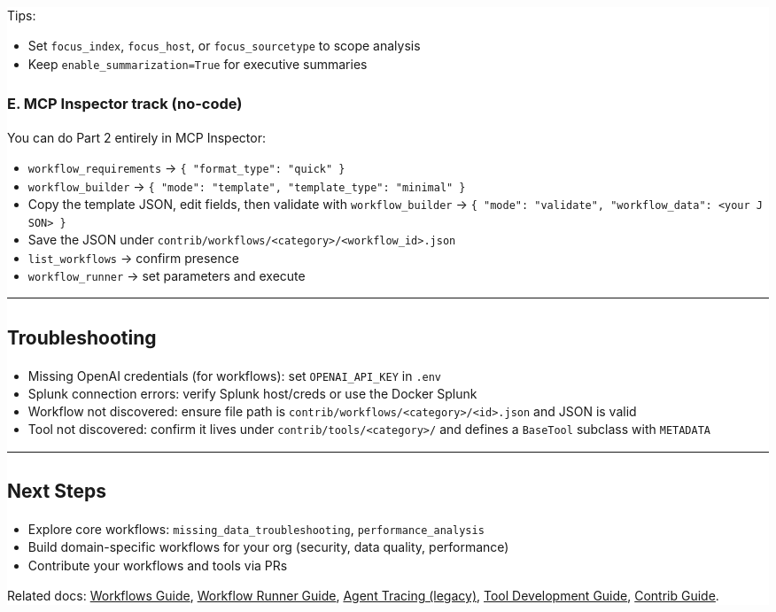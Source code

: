 Tips:

- Set `focus_index`, `focus_host`, or `focus_sourcetype` to scope analysis
- Keep `enable_summarization=True` for executive summaries

### E. MCP Inspector track (no-code)

You can do Part 2 entirely in MCP Inspector:

- `workflow_requirements` → `{ "format_type": "quick" }`
- `workflow_builder` → `{ "mode": "template", "template_type": "minimal" }`
- Copy the template JSON, edit fields, then validate with `workflow_builder` → `{ "mode": "validate", "workflow_data": <your JSON> }`
- Save the JSON under `contrib/workflows/<category>/<workflow_id>.json`
- `list_workflows` → confirm presence
- `workflow_runner` → set parameters and execute

---

## Troubleshooting

- Missing OpenAI credentials (for workflows): set `OPENAI_API_KEY` in `.env`
- Splunk connection errors: verify Splunk host/creds or use the Docker Splunk
- Workflow not discovered: ensure file path is `contrib/workflows/<category>/<id>.json` and JSON is valid
- Tool not discovered: confirm it lives under `contrib/tools/<category>/` and defines a `BaseTool` subclass with `METADATA`

---

## Next Steps

- Explore core workflows: `missing_data_troubleshooting`, `performance_analysis`
- Build domain-specific workflows for your org (security, data quality, performance)
- Contribute your workflows and tools via PRs

Related docs: [Workflows Guide](../guides/workflows/README.md), [Workflow Runner Guide](../guides/workflows/workflow_runner_guide.md), [Agent Tracing (legacy)](../guides/workflows/agent-tracing-guide.md), [Tool Development Guide](../contrib/tool_development.md), [Contrib Guide](../contrib/contributing.md).
